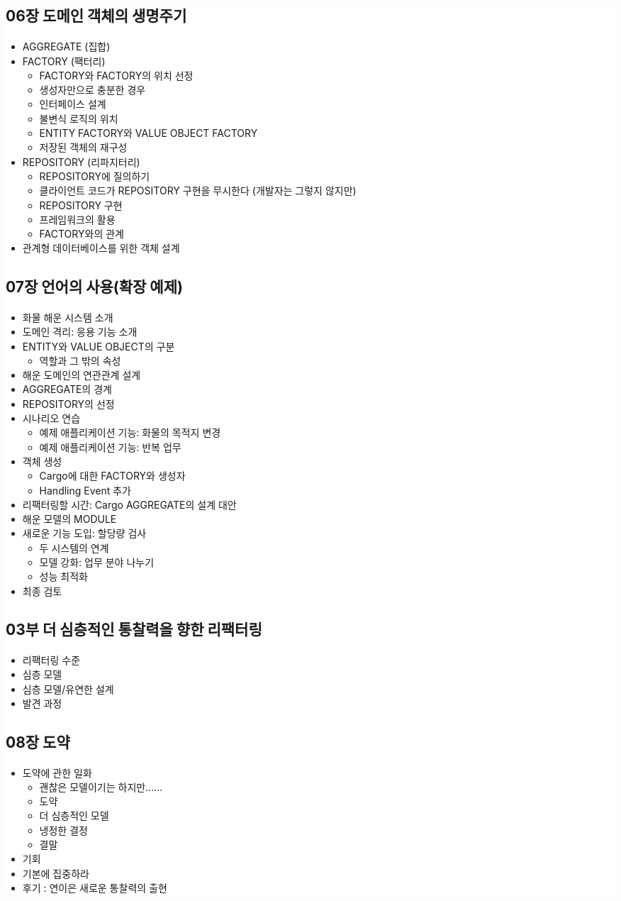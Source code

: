 
## 06장 도메인 객체의 생명주기
* AGGREGATE (집합)
* FACTORY (팩터리)
  * FACTORY와 FACTORY의 위치 선정
  * 생성자만으로 충분한 경우
  * 인터페이스 설계
  * 불변식 로직의 위치
  * ENTITY FACTORY와 VALUE OBJECT FACTORY
  * 저장된 객체의 재구성
* REPOSITORY (리파지터리)
  * REPOSITORY에 질의하기
  * 클라이언트 코드가 REPOSITORY 구현을 무시한다 (개발자는 그렇지 않지만)
  * REPOSITORY 구현
  * 프레임워크의 활용
  * FACTORY와의 관계
* 관계형 데이터베이스를 위한 객체 설계


## 07장 언어의 사용(확장 예제)
* 화물 해운 시스템 소개
* 도메인 격리: 응용 기능 소개
* ENTITY와 VALUE OBJECT의 구분
  * 역할과 그 밖의 속성
* 해운 도메인의 연관관계 설계
* AGGREGATE의 경계
* REPOSITORY의 선정
* 시나리오 연습
  * 예제 애플리케이션 기능: 화물의 목적지 변경
  * 예제 애플리케이션 기능: 반복 업무
* 객체 생성
  * Cargo에 대한 FACTORY와 생성자
  * Handling Event 추가
* 리팩터링할 시간: Cargo AGGREGATE의 설계 대안
* 해운 모델의 MODULE
* 새로운 기능 도입: 할당량 검사
  * 두 시스템의 연계
  * 모델 강화: 업무 분야 나누기
  * 성능 최적화
* 최종 검토


## 03부 더 심층적인 통찰력을 향한 리팩터링
* 리팩터링 수준
* 심층 모델
* 심층 모델/유연한 설계
* 발견 과정


## 08장 도약
* 도약에 관한 일화
  * 괜찮은 모델이기는 하지만……
  * 도약
  * 더 심층적인 모델
  * 냉정한 결정
  * 결말
* 기회
* 기본에 집중하라
* 후기 : 연이은 새로운 통찰력의 출현
